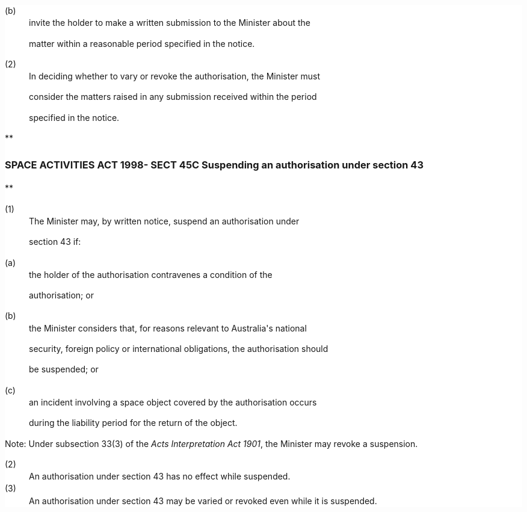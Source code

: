 <dt>(b)</dt><dd>invite the holder to make a written submission to the Minister about the

matter within a reasonable period specified in the notice.

</dd>

</dl></dl></dl>

<dl compact="">

<dt>(2)</dt><dd>In deciding whether to vary or revoke the authorisation, the Minister must

consider the matters raised in any submission received within the period

specified in the notice.

</dd> </dl>

**

###  SPACE ACTIVITIES ACT 1998- SECT 45C  Suspending an authorisation under section&#160;43 
**

 <dl compact="">

<dt>(1)</dt><dd>The Minister may, by written notice, suspend an authorisation under

section&#160;43 if:

</dd> </dl>

<dl compact=""><dl compact=""><dl compact="">

<dt>(a)</dt><dd>the holder of the authorisation contravenes a condition of the

authorisation; or</dd>

<dt>(b)</dt><dd>the Minister considers that, for reasons relevant to Australia's national

security, foreign policy or international obligations, the authorisation should

be suspended; or</dd>

<dt>(c)</dt><dd>an incident involving a space object covered by the authorisation occurs

during the liability period for the return of the object.

</dd>

</dl></dl></dl>

<dl compact=""><dl compact="">

Note:	Under subsection 33(3) of the _Acts Interpretation Act 1901_, the Minister may revoke a suspension.

 </dl></dl>

<dl compact="">

<dt>(2)</dt><dd>An authorisation under section&#160;43 has no effect while suspended.</dd> <dt>(3)</dt><dd>An authorisation under section&#160;43&#160;may be varied or revoked even while it is suspended. </dd> </dl>
